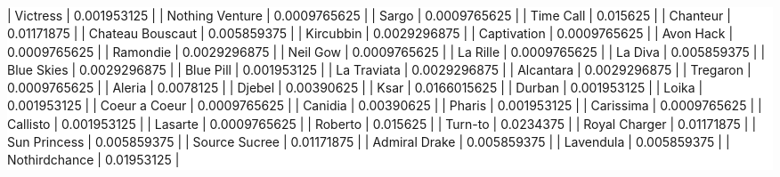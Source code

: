 | Victress              | 0.001953125  |
| Nothing Venture       | 0.0009765625 |
| Sargo                 | 0.0009765625 |
| Time Call             | 0.015625     |
| Chanteur              | 0.01171875   |
| Chateau Bouscaut      | 0.005859375  |
| Kircubbin             | 0.0029296875 |
| Captivation           | 0.0009765625 |
| Avon Hack             | 0.0009765625 |
| Ramondie              | 0.0029296875 |
| Neil Gow              | 0.0009765625 |
| La Rille              | 0.0009765625 |
| La Diva               | 0.005859375  |
| Blue Skies            | 0.0029296875 |
| Blue Pill             | 0.001953125  |
| La Traviata           | 0.0029296875 |
| Alcantara             | 0.0029296875 |
| Tregaron              | 0.0009765625 |
| Aleria                | 0.0078125    |
| Djebel                | 0.00390625   |
| Ksar                  | 0.0166015625 |
| Durban                | 0.001953125  |
| Loika                 | 0.001953125  |
| Coeur a Coeur         | 0.0009765625 |
| Canidia               | 0.00390625   |
| Pharis                | 0.001953125  |
| Carissima             | 0.0009765625 |
| Callisto              | 0.001953125  |
| Lasarte               | 0.0009765625 |
| Roberto               | 0.015625     |
| Turn-to               | 0.0234375    |
| Royal Charger         | 0.01171875   |
| Sun Princess          | 0.005859375  |
| Source Sucree         | 0.01171875   |
| Admiral Drake         | 0.005859375  |
| Lavendula             | 0.005859375  |
| Nothirdchance         | 0.01953125   |